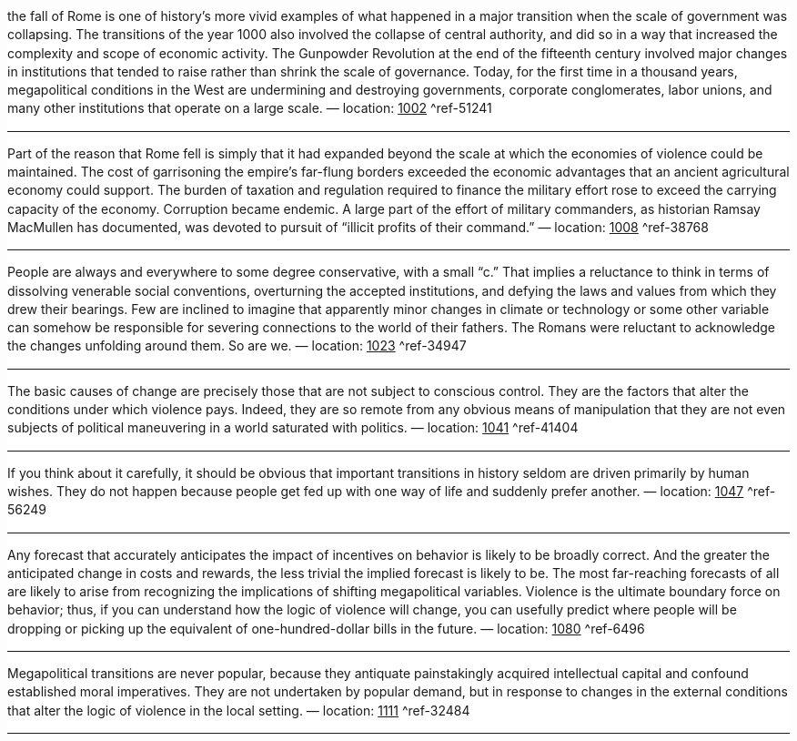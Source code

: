 the fall of Rome is one of history’s more vivid examples of what happened in a major transition when the scale of government was collapsing. The transitions of the year 1000 also involved the collapse of central authority, and did so in a way that increased the complexity and scope of economic activity. The Gunpowder Revolution at the end of the fifteenth century involved major changes in institutions that tended to raise rather than shrink the scale of governance. Today, for the first time in a thousand years, megapolitical conditions in the West are undermining and destroying governments, corporate conglomerates, labor unions, and many other institutions that operate on a large scale. — location: [1002](kindle://book?action=open&asin=B00AK9IXXM&location=1002) ^ref-51241

---
Part of the reason that Rome fell is simply that it had expanded beyond the scale at which the economies of violence could be maintained. The cost of garrisoning the empire’s far-flung borders exceeded the economic advantages that an ancient agricultural economy could support. The burden of taxation and regulation required to finance the military effort rose to exceed the carrying capacity of the economy. Corruption became endemic. A large part of the effort of military commanders, as historian Ramsay MacMullen has documented, was devoted to pursuit of “illicit profits of their command.” — location: [1008](kindle://book?action=open&asin=B00AK9IXXM&location=1008) ^ref-38768

---
People are always and everywhere to some degree conservative, with a small “c.” That implies a reluctance to think in terms of dissolving venerable social conventions, overturning the accepted institutions, and defying the laws and values from which they drew their bearings. Few are inclined to imagine that apparently minor changes in climate or technology or some other variable can somehow be responsible for severing connections to the world of their fathers. The Romans were reluctant to acknowledge the changes unfolding around them. So are we. — location: [1023](kindle://book?action=open&asin=B00AK9IXXM&location=1023) ^ref-34947

---
The basic causes of change are precisely those that are not subject to conscious control. They are the factors that alter the conditions under which violence pays. Indeed, they are so remote from any obvious means of manipulation that they are not even subjects of political maneuvering in a world saturated with politics. — location: [1041](kindle://book?action=open&asin=B00AK9IXXM&location=1041) ^ref-41404

---
If you think about it carefully, it should be obvious that important transitions in history seldom are driven primarily by human wishes. They do not happen because people get fed up with one way of life and suddenly prefer another. — location: [1047](kindle://book?action=open&asin=B00AK9IXXM&location=1047) ^ref-56249

---
Any forecast that accurately anticipates the impact of incentives on behavior is likely to be broadly correct. And the greater the anticipated change in costs and rewards, the less trivial the implied forecast is likely to be. The most far-reaching forecasts of all are likely to arise from recognizing the implications of shifting megapolitical variables. Violence is the ultimate boundary force on behavior; thus, if you can understand how the logic of violence will change, you can usefully predict where people will be dropping or picking up the equivalent of one-hundred-dollar bills in the future. — location: [1080](kindle://book?action=open&asin=B00AK9IXXM&location=1080) ^ref-6496

---
Megapolitical transitions are never popular, because they antiquate painstakingly acquired intellectual capital and confound established moral imperatives. They are not undertaken by popular demand, but in response to changes in the external conditions that alter the logic of violence in the local setting. — location: [1111](kindle://book?action=open&asin=B00AK9IXXM&location=1111) ^ref-32484

---